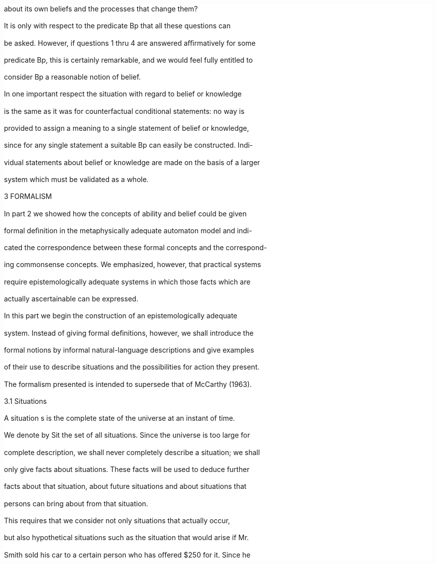 about its own beliefs and the processes that change them?

It is only with respect to the predicate Bp that all these questions can

be asked. However, if questions 1 thru 4 are answered aﬃrmatively for some

predicate Bp, this is certainly remarkable, and we would feel fully entitled to

consider Bp a reasonable notion of belief.

In one important respect the situation with regard to belief or knowledge

is the same as it was for counterfactual conditional statements: no way is

provided to assign a meaning to a single statement of belief or knowledge,

since for any single statement a suitable Bp can easily be constructed. Indi-

vidual statements about belief or knowledge are made on the basis of a larger

system which must be validated as a whole.

3 FORMALISM

In part 2 we showed how the concepts of ability and belief could be given

formal deﬁnition in the metaphysically adequate automaton model and indi-

cated the correspondence between these formal concepts and the correspond-

ing commonsense concepts. We emphasized, however, that practical systems

require epistemologically adequate systems in which those facts which are

actually ascertainable can be expressed.

In this part we begin the construction of an epistemologically adequate

system. Instead of giving formal deﬁnitions, however, we shall introduce the

formal notions by informal natural-language descriptions and give examples

of their use to describe situations and the possibilities for action they present.

The formalism presented is intended to supersede that of McCarthy (1963).

3.1 Situations

A situation s is the complete state of the universe at an instant of time.

We denote by Sit the set of all situations. Since the universe is too large for

complete description, we shall never completely describe a situation; we shall

only give facts about situations. These facts will be used to deduce further

facts about that situation, about future situations and about situations that

persons can bring about from that situation.

This requires that we consider not only situations that actually occur,

but also hypothetical situations such as the situation that would arise if Mr.

Smith sold his car to a certain person who has oﬀered $250 for it. Since he
